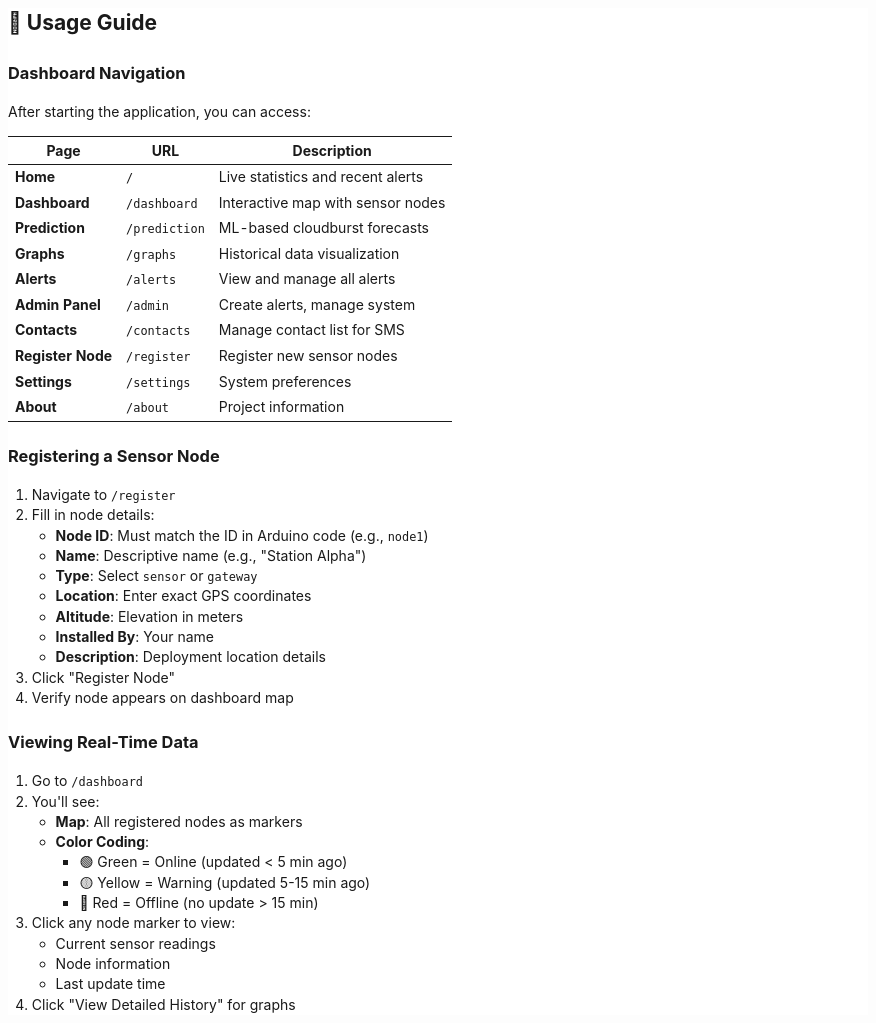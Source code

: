 
## 📖 Usage Guide

### Dashboard Navigation

After starting the application, you can access:

| Page | URL | Description |
|------|-----|-------------|
| **Home** | `/` | Live statistics and recent alerts |
| **Dashboard** | `/dashboard` | Interactive map with sensor nodes |
| **Prediction** | `/prediction` | ML-based cloudburst forecasts |
| **Graphs** | `/graphs` | Historical data visualization |
| **Alerts** | `/alerts` | View and manage all alerts |
| **Admin Panel** | `/admin` | Create alerts, manage system |
| **Contacts** | `/contacts` | Manage contact list for SMS |
| **Register Node** | `/register` | Register new sensor nodes |
| **Settings** | `/settings` | System preferences |
| **About** | `/about` | Project information |

### Registering a Sensor Node

1. Navigate to `/register`
2. Fill in node details:
   - **Node ID**: Must match the ID in Arduino code (e.g., `node1`)
   - **Name**: Descriptive name (e.g., "Station Alpha")
   - **Type**: Select `sensor` or `gateway`
   - **Location**: Enter exact GPS coordinates
   - **Altitude**: Elevation in meters
   - **Installed By**: Your name
   - **Description**: Deployment location details
3. Click "Register Node"
4. Verify node appears on dashboard map

### Viewing Real-Time Data

1. Go to `/dashboard`
2. You'll see:
   - **Map**: All registered nodes as markers
   - **Color Coding**:
     - 🟢 Green = Online (updated < 5 min ago)
     - 🟡 Yellow = Warning (updated 5-15 min ago)
     - 🔴 Red = Offline (no update > 15 min)
3. Click any node marker to view:
   - Current sensor readings
   - Node information
   - Last update time
4. Click "View Detailed History" for graphs
